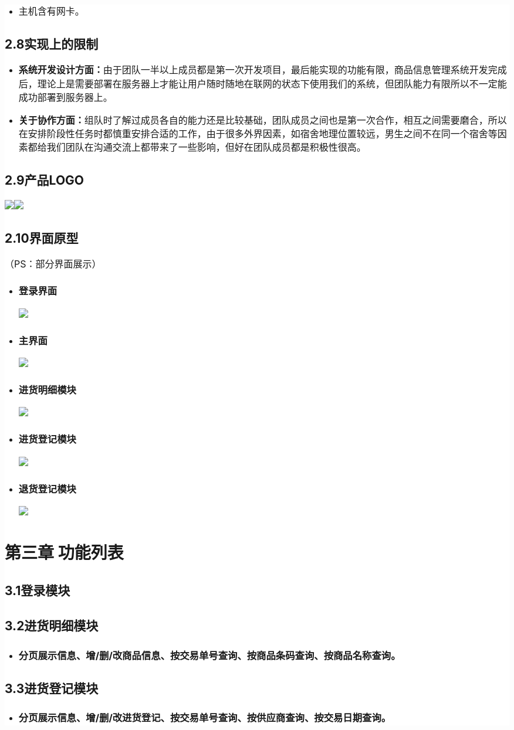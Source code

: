   - <p style="font-size:16px;">主机含有网卡。</p>

## 2.8实现上的限制

- <p style="font-size:16px;"><b>系统开发设计方面：</b>由于团队一半以上成员都是第一次开发项目，最后能实现的功能有限，商品信息管理系统开发完成后，理论上是需要部署在服务器上才能让用户随时随地在联网的状态下使用我们的系统，但团队能力有限所以不一定能成功部署到服务器上。</p>

- <p style="font-size:16px;"><b>关于协作方面：</b>组队时了解过成员各自的能力还是比较基础，团队成员之间也是第一次合作，相互之间需要磨合，所以在安排阶段性任务时都慎重安排合适的工作，由于很多外界因素，如宿舍地理位置较远，男生之间不在同一个宿舍等因素都给我们团队在沟通交流上都带来了一些影响，但好在团队成员都是积极性很高。</p>

## 2.9产品LOGO

![](https://img2022.cnblogs.com/blog/2548700/202204/2548700-20220418001930795-1959709577.png)![](https://img2022.cnblogs.com/blog/2548700/202204/2548700-20220418142309357-1357736107.png)

## 2.10界面原型

<p style="font-size:16px;">（PS：部分界面展示）</p>

  - ### 登录界面

    ![](https://img2022.cnblogs.com/blog/2548700/202204/2548700-20220417190716662-1333156086.png)

  - ### 主界面

    ![](https://img2022.cnblogs.com/blog/2548700/202204/2548700-20220417191145153-1881731858.png)

  - ### 进货明细模块

    ![](https://img2022.cnblogs.com/blog/2548700/202204/2548700-20220417190955759-808016770.jpg)

  - ### 进货登记模块

    ![](https://img2022.cnblogs.com/blog/2548700/202204/2548700-20220417191228403-506145532.jpg)

  - ### 退货登记模块

    ![](https://img2022.cnblogs.com/blog/2548700/202204/2548700-20220417191254286-1297275399.jpg)

# 第三章 功能列表

## 3.1登录模块

## 3.2进货明细模块

  - ### 分页展示信息、增/删/改商品信息、按交易单号查询、按商品条码查询、按商品名称查询。

## 3.3进货登记模块

  - ### 分页展示信息、增/删/改进货登记、按交易单号查询、按供应商查询、按交易日期查询。
